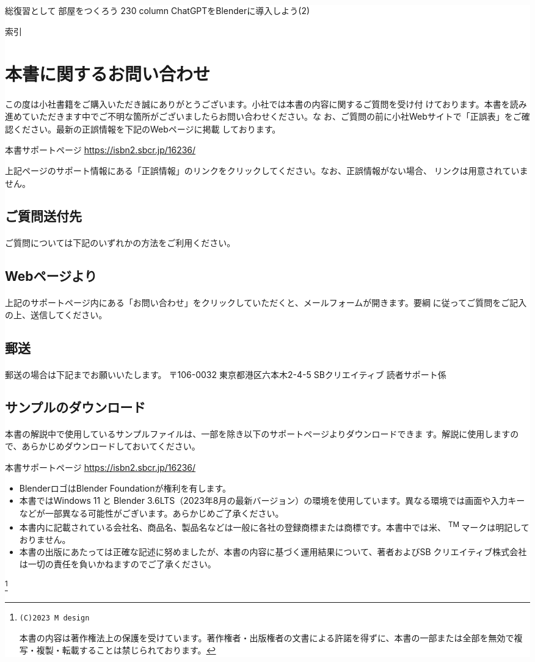 総復習として
部屋をつくろう 230
column ChatGPTをBlenderに導入しよう(2)

索引

# 本書に関するお問い合わせ 

この度は小社書籍をご購入いただき誠にありがとうございます。小社では本書の内容に関するご質問を受け付 けております。本書を読み進めていただきます中でご不明な箇所がございましたらお問い合わせください。な お、ご質問の前に小社Webサイトで「正誤表」をご確認ください。最新の正誤情報を下記のWebページに掲載 しております。

本書サポートページ https://isbn2.sbcr.jp/16236/

上記ページのサポート情報にある「正誤情報」のリンクをクリックしてください。なお、正誤情報がない場合、 リンクは用意されていません。

## ご質問送付先

ご質問については下記のいずれかの方法をご利用ください。

## Webページより

上記のサポートページ内にある「お問い合わせ」をクリックしていただくと、メールフォームが開きます。要綱 に従ってご質問をご記入の上、送信してください。

## 郵送

郵送の場合は下記までお願いいたします。
〒106-0032
東京都港区六本木2-4-5
SBクリエイティブ 読者サポート係

## サンプルのダウンロード

本書の解説中で使用しているサンプルファイルは、一部を除き以下のサポートページよりダウンロードできま す。解説に使用しますので、あらかじめダウンロードしておいてください。

本書サポートページ https://isbn2.sbcr.jp/16236/

- BlenderロゴはBlender Foundationが権利を有します。
- 本書ではWindows 11 と Blender 3.6LTS（2023年8月の最新バージョン）の環境を使用しています。異なる環境では画面や入力キーなどが一部異なる可能性がごぎいます。あらかじめご了承ください。
- 本書内に記載されている会社名、商品名、製品名などは一般に各社の登録商標または商標です。本書中では米、 ${ }^{\text {TM }}$ マークは明記しておりません。
- 本書の出版にあたっては正確な記述に努めましたが、本書の内容に基づく運用結果について、著者およびSB クリエイティブ株式会社は一切の責任を負いかねますのでご了承ください。

[^0]
[^0]:    (C)2023 M design

    本書の内容は著作権法上の保護を受けています。著作権者・出版権者の文書による許諾を得ずに、本書の一部または全部を無効で複写・複製・転載することは禁じられております。
